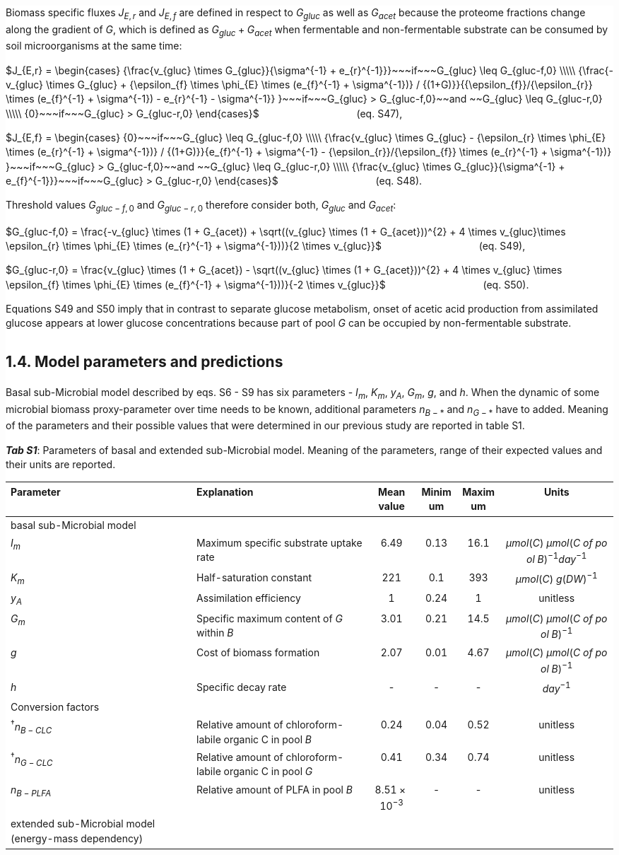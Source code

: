 Biomass specific fluxes $J_{E, r}$ and $J_{E,f}$ are defined in respect to $G_{gluc}$ as well as $G_{acet}$ because the proteome fractions change along the gradient of $G$, which is defined as $G_{gluc} + G_{acet}$ when fermentable and non-fermentable substrate can be consumed by soil microorganisms at the same time:

$J_{E,r} = \begin{cases} {\frac{v_{gluc} \times G_{gluc}}{\sigma^{-1} + e_{r}^{-1}}}~~~if~~~G_{gluc} \leq G_{gluc-f,0}
             \\\\\ {\frac{-v_{gluc} \times G_{gluc} + {\epsilon_{f} \times \phi_{E} \times (e_{f}^{-1} + \sigma^{-1})} / {(1+G)}}{{\epsilon_{f}}/{\epsilon_{r}} \times (e_{f}^{-1} + \sigma^{-1}) - e_{r}^{-1} - \sigma^{-1}} }~~~if~~~G_{gluc} > G_{gluc-f,0}~~and ~~G_{gluc} \leq G_{gluc-r,0}
             \\\\\ {0}~~~if~~~G_{gluc} > G_{gluc-r,0} \end{cases}$ $~~~~~~~~~~~~~~~~~~~~~~~~~~~~~~~~~$ (eq. S47),

$J_{E,f} = \begin{cases} {0}~~~if~~~G_{gluc} \leq G_{gluc-f,0}
             \\\\\ {\frac{v_{gluc} \times G_{gluc} - {\epsilon_{r} \times \phi_{E} \times (e_{r}^{-1} + \sigma^{-1})} / {(1+G)}}{e_{f}^{-1} + \sigma^{-1} - {\epsilon_{r}}/{\epsilon_{f}} \times (e_{r}^{-1} + \sigma^{-1})} }~~~if~~~G_{gluc} > G_{gluc-f,0}~~and ~~G_{gluc} \leq G_{gluc-r,0}
             \\\\\ {\frac{v_{gluc} \times G_{gluc}}{\sigma^{-1} + e_{f}^{-1}}}~~~if~~~G_{gluc} > G_{gluc-r,0} \end{cases}$ $~~~~~~~~~~~~~~~~~~~~~~~~~~~~~~~~~$ (eq. S48).

Threshold values $G_{gluc-f,0}$ and $G_{gluc-r,0}$ therefore consider both, $G_{gluc}$ and $G_{acet}$:

$G_{gluc-f,0} = \frac{-v_{gluc} \times (1 + G_{acet}) + \sqrt((v_{gluc} \times (1 + G_{acet}))^{2} + 4 \times v_{gluc}\times \epsilon_{r} \times \phi_{E} \times (e_{r}^{-1} + \sigma^{-1}))}{2 \times v_{gluc}}$ $~~~~~~~~~~~~~~~~~~~~~~~~~~~~~~~~~$ (eq. S49),

$G_{gluc-r,0} = \frac{v_{gluc} \times (1 + G_{acet}) - \sqrt((v_{gluc} \times (1 + G_{acet}))^{2} + 4 \times v_{gluc} \times \epsilon_{f} \times \phi_{E} \times (e_{f}^{-1} + \sigma^{-1}))}{-2 \times v_{gluc}}$ $~~~~~~~~~~~~~~~~~~~~~~~~~~~~~~~~~$ (eq. S50).

Equations S49 and S50 imply that in contrast to separate glucose metabolism, onset of acetic acid production from assimilated glucose appears at lower glucose concentrations because part of pool $G$ can be occupied by non-fermentable substrate.

## 1.4. Model parameters and predictions

Basal sub-Microbial model described by eqs. S6 - S9 has six parameters - $I_{m}$, $K_{m}$, $y_{A}$, $G_{m}$, $g$, and $h$. When the dynamic of some microbial biomass proxy-parameter over time needs to be known, additional parameters $n_{B-*}$ and $n_{G-*}$ have to added. Meaning of the parameters and their possible values that were determined in our previous study are reported in table S1.

***Tab S1***: Parameters of basal and extended sub-Microbial model. Meaning of the parameters, range of their expected values and their units are reported.  

| Parameter | Explanation | Mean value | Minimum | Maximum | Units |
|:----------|:------------|:----------:|:-------:|:-------:|:------:|
| basal sub-Microbial model                                      ||
|$I_{m}$    |Maximum specific substrate uptake rate    |6.49|0.13|16.1|$\mu mol(C)~\mu mol (C~of~pool~B)^{-1} day^{-1}$|
|$K_{m}$    |Half-saturation constant                  |221|0.1|393|$\mu mol(C)~g(DW)^{-1}$                            |
|$y_{A}$    |Assimilation efficiency                   |1|0.24|1|unitless                                              |
|$G_{m}$    |Specific maximum content of $G$ within $B$|3.01|0.21|14.5|$\mu mol(C)~\mu mol (C~of~pool~B)^{-1}$         |
|$g$        |Cost of biomass formation                 |2.07|0.01|4.67|$\mu mol(C)~\mu mol (C~of~pool~B)^{-1}$         |
|$h$        |Specific decay rate                       |-|-|-|$day^{-1}$                                               |
| Conversion factors                                             ||
|${}^{\dagger}n_{B-CLC}$        |Relative amount of chloroform-labile organic C in pool $B$                       |0.24|0.04|0.52|unitless  |
|${}^{\dagger}n_{G-CLC}$        |Relative amount of chloroform-labile organic C in pool $G$                       |0.41|0.34|0.74|unitless  |
|$n_{B-PLFA}$       |Relative amount of PLFA in pool $B$                                              |$8.51 \times 10^{-3}$|-|-|unitless  |
| extended sub-Microbial model (energy-mass dependency)                                     ||